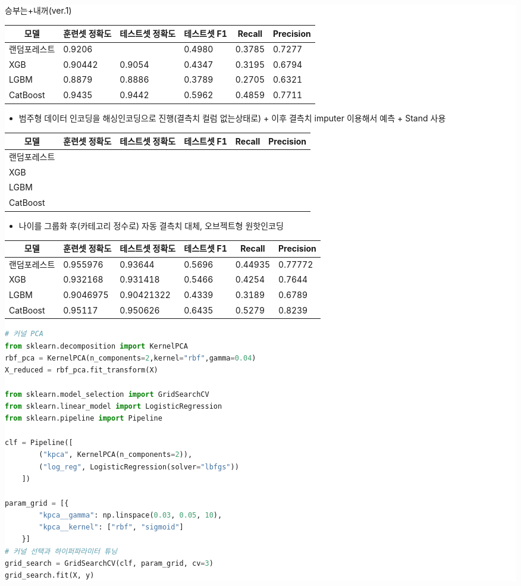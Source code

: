 승부는+내꺼(ver.1)

| 모델 | 훈련셋 정확도 | 테스트셋 정확도 | 테스트셋 F1 | Recall | Precision |
| --- | --- | --- | --- | --- | --- |
| 랜덤포레스트 | 0.9206 |  | 0.4980 | 0.3785 | 0.7277 |
| XGB | 0.90442 | 0.9054 | 0.4347 | 0.3195 | 0.6794 |
| LGBM | 0.8879 | 0.8886 | 0.3789 | 0.2705 | 0.6321 |
| CatBoost | 0.9435 | 0.9442 | 0.5962 | 0.4859 | 0.7711 |

- 범주형 데이터 인코딩을 해싱인코딩으로 진행(결측치 컬럼 없는상태로) + 이후 결측치 imputer 이용해서 예측 + Stand 사용

| 모델 | 훈련셋 정확도 | 테스트셋 정확도 | 테스트셋 F1 | Recall | Precision |
| --- | --- | --- | --- | --- | --- |
| 랜덤포레스트 |  |  |  |  |  |
| XGB |  |  |  |  |  |
| LGBM |  |  |  |  |  |
| CatBoost |  |  |  |  |  |

- 나이를 그룹화 후(카테고리 정수로) 자동 결측치 대체, 오브젝트형 원핫인코딩

| 모델 | 훈련셋 정확도 | 테스트셋 정확도 | 테스트셋 F1 | Recall | Precision |
| --- | --- | --- | --- | --- | --- |
| 랜덤포레스트 | 0.955976 | 0.93644 | 0.5696 | 0.44935 | 0.77772 |
| XGB | 0.932168 | 0.931418 | 0.5466 | 0.4254 | 0.7644 |
| LGBM | 0.9046975 | 0.90421322 | 0.4339 | 0.3189 | 0.6789 |
| CatBoost | 0.95117 | 0.950626 | 0.6435 | 0.5279 | 0.8239 |

```python
# 커널 PCA
from sklearn.decomposition import KernelPCA
rbf_pca = KernelPCA(n_components=2,kernel="rbf",gamma=0.04)
X_reduced = rbf_pca.fit_transform(X)

from sklearn.model_selection import GridSearchCV
from sklearn.linear_model import LogisticRegression
from sklearn.pipeline import Pipeline

clf = Pipeline([
        ("kpca", KernelPCA(n_components=2)),
        ("log_reg", LogisticRegression(solver="lbfgs"))
    ])

param_grid = [{
        "kpca__gamma": np.linspace(0.03, 0.05, 10),
        "kpca__kernel": ["rbf", "sigmoid"]
    }]
# 커널 선택과 하이퍼파라미터 튜닝
grid_search = GridSearchCV(clf, param_grid, cv=3)
grid_search.fit(X, y)

```

